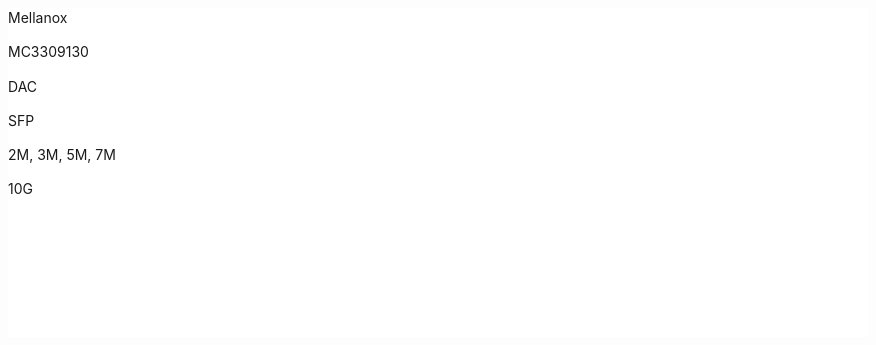 <tr>

<td class="confluenceTd" rowspan="1" colspan="1">

Mellanox

</td>

<td class="confluenceTd" rowspan="1" colspan="1">

MC3309130

</td>

<td class="confluenceTd" rowspan="1" colspan="1">

DAC

</td>

<td class="confluenceTd" rowspan="1" colspan="1">

SFP

</td>

<td class="confluenceTd" rowspan="1" colspan="1">

2M, 3M, 5M, 7M

</td>

<td class="confluenceTd" rowspan="1" colspan="1">

10G

</td>

<td class="confluenceTd" rowspan="1" colspan="1">

 

</td>

</tr>

<tr>

<td class="confluenceTd" rowspan="1" colspan="1">

 

</td>

<td class="confluenceTd" rowspan="1" colspan="1">

 

</td>

<td class="confluenceTd" rowspan="1" colspan="1">

 

</td>

<td class="confluenceTd" rowspan="1" colspan="1">
